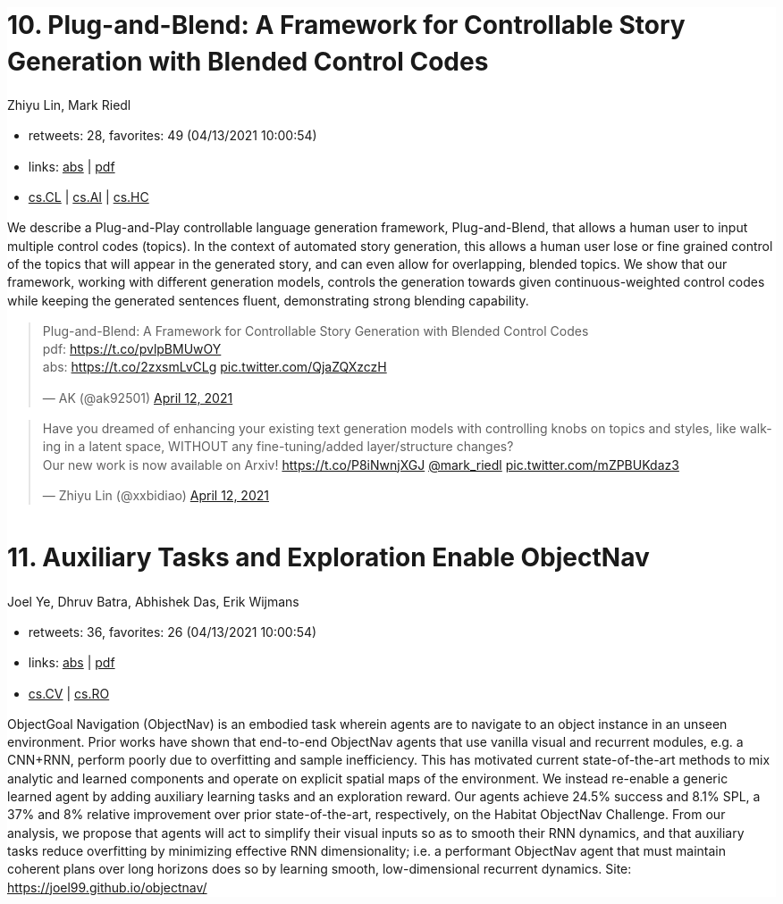 


# 10. Plug-and-Blend: A Framework for Controllable Story Generation with  Blended Control Codes

Zhiyu Lin, Mark Riedl

- retweets: 28, favorites: 49 (04/13/2021 10:00:54)

- links: [abs](https://arxiv.org/abs/2104.04039) | [pdf](https://arxiv.org/pdf/2104.04039)
- [cs.CL](https://arxiv.org/list/cs.CL/recent) | [cs.AI](https://arxiv.org/list/cs.AI/recent) | [cs.HC](https://arxiv.org/list/cs.HC/recent)

We describe a Plug-and-Play controllable language generation framework, Plug-and-Blend, that allows a human user to input multiple control codes (topics). In the context of automated story generation, this allows a human user lose or fine grained control of the topics that will appear in the generated story, and can even allow for overlapping, blended topics. We show that our framework, working with different generation models, controls the generation towards given continuous-weighted control codes while keeping the generated sentences fluent, demonstrating strong blending capability.

<blockquote class="twitter-tweet"><p lang="en" dir="ltr">Plug-and-Blend: A Framework for Controllable Story Generation with Blended Control Codes<br>pdf: <a href="https://t.co/pvlpBMUwOY">https://t.co/pvlpBMUwOY</a><br>abs: <a href="https://t.co/2zxsmLvCLg">https://t.co/2zxsmLvCLg</a> <a href="https://t.co/QjaZQXzczH">pic.twitter.com/QjaZQXzczH</a></p>&mdash; AK (@ak92501) <a href="https://twitter.com/ak92501/status/1381445428772802560?ref_src=twsrc%5Etfw">April 12, 2021</a></blockquote>
<script async src="https://platform.twitter.com/widgets.js" charset="utf-8"></script>

<blockquote class="twitter-tweet"><p lang="en" dir="ltr">Have you dreamed of enhancing your existing text generation models with controlling knobs on topics and styles, like walking in a latent space, WITHOUT any fine-tuning/added layer/structure changes?<br>Our new work is now available on Arxiv! <a href="https://t.co/P8iNwnjXGJ">https://t.co/P8iNwnjXGJ</a> <a href="https://twitter.com/mark_riedl?ref_src=twsrc%5Etfw">@mark_riedl</a> <a href="https://t.co/mZPBUKdaz3">pic.twitter.com/mZPBUKdaz3</a></p>&mdash; Zhiyu Lin (@xxbidiao) <a href="https://twitter.com/xxbidiao/status/1381676069208530945?ref_src=twsrc%5Etfw">April 12, 2021</a></blockquote>
<script async src="https://platform.twitter.com/widgets.js" charset="utf-8"></script>




# 11. Auxiliary Tasks and Exploration Enable ObjectNav

Joel Ye, Dhruv Batra, Abhishek Das, Erik Wijmans

- retweets: 36, favorites: 26 (04/13/2021 10:00:54)

- links: [abs](https://arxiv.org/abs/2104.04112) | [pdf](https://arxiv.org/pdf/2104.04112)
- [cs.CV](https://arxiv.org/list/cs.CV/recent) | [cs.RO](https://arxiv.org/list/cs.RO/recent)

ObjectGoal Navigation (ObjectNav) is an embodied task wherein agents are to navigate to an object instance in an unseen environment. Prior works have shown that end-to-end ObjectNav agents that use vanilla visual and recurrent modules, e.g. a CNN+RNN, perform poorly due to overfitting and sample inefficiency. This has motivated current state-of-the-art methods to mix analytic and learned components and operate on explicit spatial maps of the environment. We instead re-enable a generic learned agent by adding auxiliary learning tasks and an exploration reward. Our agents achieve 24.5% success and 8.1% SPL, a 37% and 8% relative improvement over prior state-of-the-art, respectively, on the Habitat ObjectNav Challenge. From our analysis, we propose that agents will act to simplify their visual inputs so as to smooth their RNN dynamics, and that auxiliary tasks reduce overfitting by minimizing effective RNN dimensionality; i.e. a performant ObjectNav agent that must maintain coherent plans over long horizons does so by learning smooth, low-dimensional recurrent dynamics. Site: https://joel99.github.io/objectnav/
